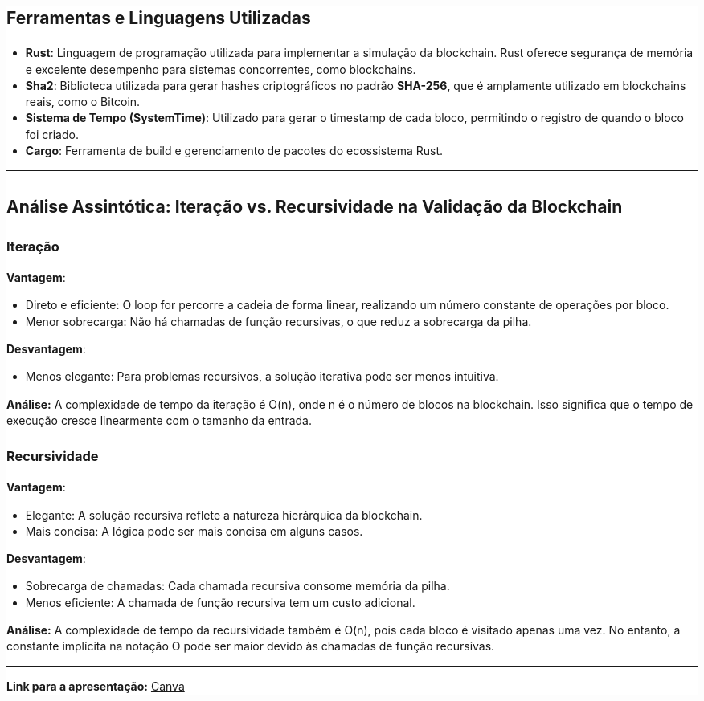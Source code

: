 
## Ferramentas e Linguagens Utilizadas

- **Rust**: Linguagem de programação utilizada para implementar a simulação da blockchain. Rust oferece segurança de memória e excelente desempenho para sistemas concorrentes, como blockchains.
- **Sha2**: Biblioteca utilizada para gerar hashes criptográficos no padrão **SHA-256**, que é amplamente utilizado em blockchains reais, como o Bitcoin.
- **Sistema de Tempo (SystemTime)**: Utilizado para gerar o timestamp de cada bloco, permitindo o registro de quando o bloco foi criado.
- **Cargo**: Ferramenta de build e gerenciamento de pacotes do ecossistema Rust.

---

## Análise Assintótica: Iteração vs. Recursividade na Validação da Blockchain

### Iteração

**Vantagem**:

- Direto e eficiente: O loop for percorre a cadeia de forma linear, realizando um número constante de operações por bloco.
- Menor sobrecarga: Não há chamadas de função recursivas, o que reduz a sobrecarga da pilha.

**Desvantagem**:

- Menos elegante: Para problemas recursivos, a solução iterativa pode ser menos intuitiva.

**Análise:**
A complexidade de tempo da iteração é O(n), onde n é o número de blocos na blockchain. Isso significa que o tempo de execução cresce linearmente com o tamanho da entrada.

### Recursividade

**Vantagem**:

- Elegante: A solução recursiva reflete a natureza hierárquica da blockchain.
- Mais concisa: A lógica pode ser mais concisa em alguns casos.

**Desvantagem**:

- Sobrecarga de chamadas: Cada chamada recursiva consome memória da pilha.
- Menos eficiente: A chamada de função recursiva tem um custo adicional.

**Análise:**
A complexidade de tempo da recursividade também é O(n), pois cada bloco é visitado apenas uma vez. No entanto, a constante implícita na notação O pode ser maior devido às chamadas de função recursivas.

---

**Link para a apresentação:** [Canva](https://www.canva.com/design/DAGSQjGojX4/ea6rMgsWqI3yVJyqBWWXeg/edit?utm_content=DAGSQjGojX4&utm_campaign=designshare&utm_medium=link2&utm_source=sharebutton)
